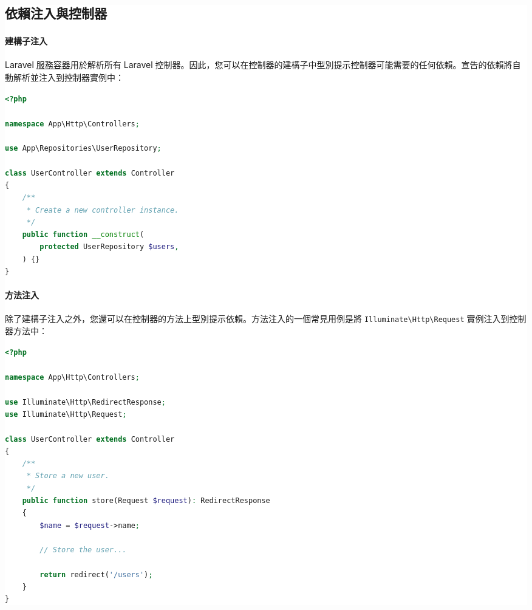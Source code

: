 <a name="dependency-injection-and-controllers"></a>
## 依賴注入與控制器

<a name="constructor-injection"></a>
#### 建構子注入

Laravel [服務容器](/docs/{{version}}/container)用於解析所有 Laravel 控制器。因此，您可以在控制器的建構子中型別提示控制器可能需要的任何依賴。宣告的依賴將自動解析並注入到控制器實例中：

```php
<?php

namespace App\Http\Controllers;

use App\Repositories\UserRepository;

class UserController extends Controller
{
    /**
     * Create a new controller instance.
     */
    public function __construct(
        protected UserRepository $users,
    ) {}
}
```

<a name="method-injection"></a>
#### 方法注入

除了建構子注入之外，您還可以在控制器的方法上型別提示依賴。方法注入的一個常見用例是將 `Illuminate\Http\Request` 實例注入到控制器方法中：

```php
<?php

namespace App\Http\Controllers;

use Illuminate\Http\RedirectResponse;
use Illuminate\Http\Request;

class UserController extends Controller
{
    /**
     * Store a new user.
     */
    public function store(Request $request): RedirectResponse
    {
        $name = $request->name;

        // Store the user...

        return redirect('/users');
    }
}
```
